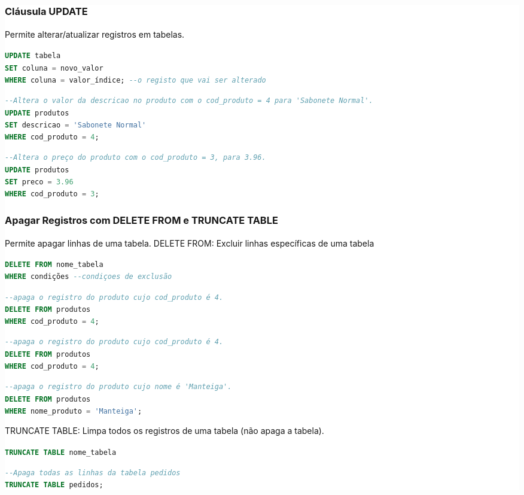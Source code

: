 ### Cláusula UPDATE
Permite alterar/atualizar registros em tabelas.
```SQL
UPDATE tabela
SET coluna = novo_valor
WHERE coluna = valor_índice; --o registo que vai ser alterado
```

```SQL
--Altera o valor da descricao no produto com o cod_produto = 4 para 'Sabonete Normal'.
UPDATE produtos
SET descricao = 'Sabonete Normal'
WHERE cod_produto = 4;
```

```SQL
--Altera o preço do produto com o cod_produto = 3, para 3.96.
UPDATE produtos
SET preco = 3.96
WHERE cod_produto = 3;
```

### Apagar Registros com DELETE FROM e TRUNCATE TABLE
Permite apagar linhas de uma tabela.
DELETE FROM: Excluir linhas específicas de uma tabela
```SQL
DELETE FROM nome_tabela
WHERE condições --condiçoes de exclusão
```

```SQL
--apaga o registro do produto cujo cod_produto é 4.
DELETE FROM produtos
WHERE cod_produto = 4;
```

```SQL
--apaga o registro do produto cujo cod_produto é 4.
DELETE FROM produtos
WHERE cod_produto = 4;
```

```SQL
--apaga o registro do produto cujo nome é 'Manteiga'.
DELETE FROM produtos
WHERE nome_produto = 'Manteiga';
```


TRUNCATE TABLE: Limpa todos os registros de uma tabela (não apaga a tabela).
```SQL
TRUNCATE TABLE nome_tabela
```

```SQL
--Apaga todas as linhas da tabela pedidos
TRUNCATE TABLE pedidos;
```
